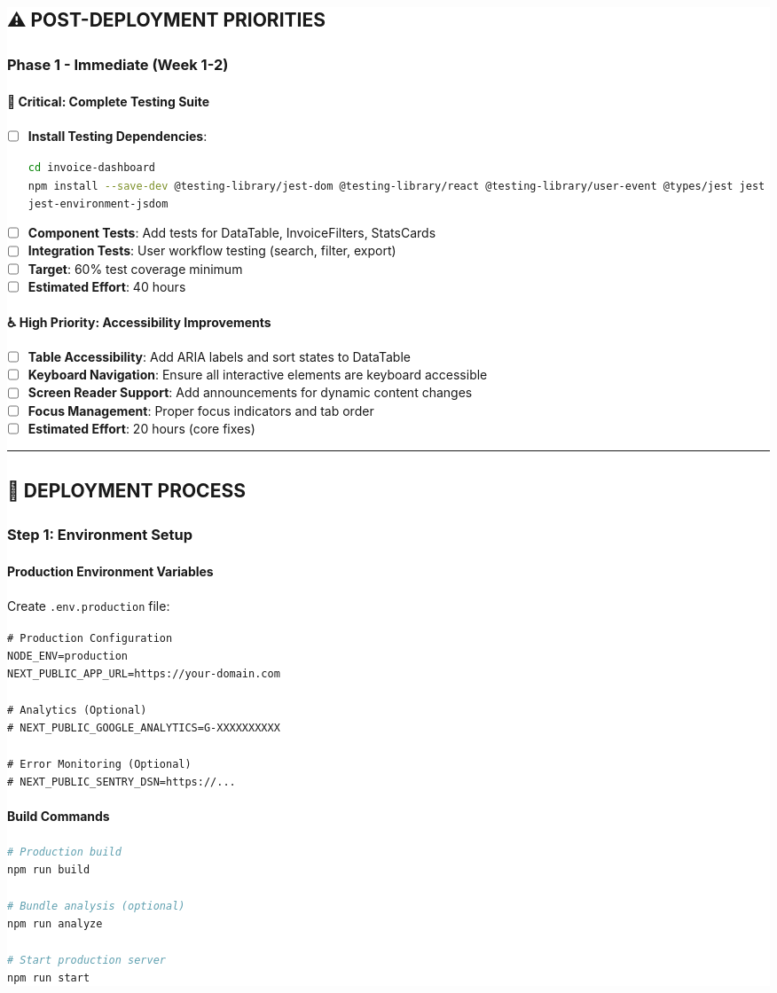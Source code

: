 
## ⚠️ **POST-DEPLOYMENT PRIORITIES**

### **Phase 1 - Immediate (Week 1-2)**

#### **🔴 Critical: Complete Testing Suite**
- [ ] **Install Testing Dependencies**: 
  ```bash
  cd invoice-dashboard
  npm install --save-dev @testing-library/jest-dom @testing-library/react @testing-library/user-event @types/jest jest jest-environment-jsdom
  ```
- [ ] **Component Tests**: Add tests for DataTable, InvoiceFilters, StatsCards
- [ ] **Integration Tests**: User workflow testing (search, filter, export)
- [ ] **Target**: 60% test coverage minimum
- [ ] **Estimated Effort**: 40 hours

#### **♿ High Priority: Accessibility Improvements**  
- [ ] **Table Accessibility**: Add ARIA labels and sort states to DataTable
- [ ] **Keyboard Navigation**: Ensure all interactive elements are keyboard accessible
- [ ] **Screen Reader Support**: Add announcements for dynamic content changes
- [ ] **Focus Management**: Proper focus indicators and tab order
- [ ] **Estimated Effort**: 20 hours (core fixes)

---

## 🚀 **DEPLOYMENT PROCESS**

### **Step 1: Environment Setup**

#### **Production Environment Variables**
Create `.env.production` file:
```env
# Production Configuration
NODE_ENV=production
NEXT_PUBLIC_APP_URL=https://your-domain.com

# Analytics (Optional)
# NEXT_PUBLIC_GOOGLE_ANALYTICS=G-XXXXXXXXXX

# Error Monitoring (Optional)  
# NEXT_PUBLIC_SENTRY_DSN=https://...
```

#### **Build Commands**
```bash
# Production build
npm run build

# Bundle analysis (optional)
npm run analyze

# Start production server
npm run start
```
